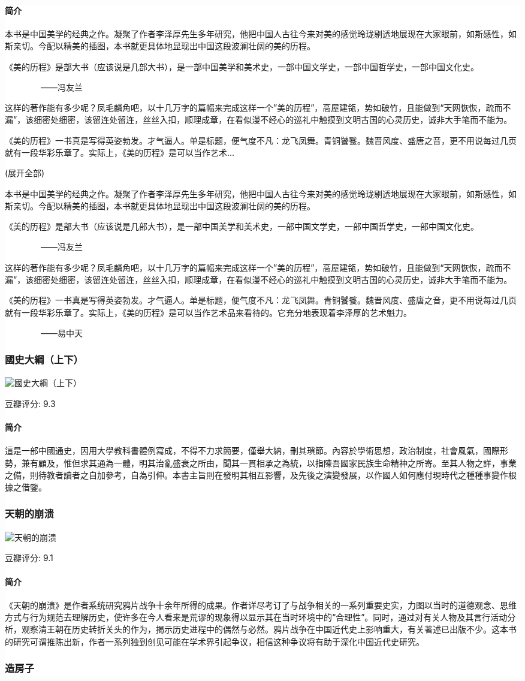 #### 简介

本书是中国美学的经典之作。凝聚了作者李泽厚先生多年研究，他把中国人古往今来对美的感觉玲珑剔透地展现在大家眼前，如斯感性，如斯亲切。今配以精美的插图，本书就更具体地显现出中国这段波澜壮阔的美的历程。

《美的历程》是部大书（应该说是几部大书），是一部中国美学和美术史，一部中国文学史，一部中国哲学史，一部中国文化史。

　　　　 ——冯友兰

这样的著作能有多少呢？凤毛麟角吧，以十几万字的篇幅来完成这样一个”美的历程”，高屋建瓴，势如破竹，且能做到“天网恢恢，疏而不漏”，该细密处细密，该留连处留连，丝丝入扣，顺理成章，在看似漫不经心的巡礼中触摸到文明古国的心灵历史，诚非大手笔而不能为。

《美的历程》一书真是写得英姿勃发。才气逼人。单是标题，便气度不凡：龙飞凤舞。青铜饕餮。魏晋风度、盛唐之音，更不用说每过几页就有一段华彩乐章了。实际上，《美的历程》是可以当作艺术...

(展开全部)

本书是中国美学的经典之作。凝聚了作者李泽厚先生多年研究，他把中国人古往今来对美的感觉玲珑剔透地展现在大家眼前，如斯感性，如斯亲切。今配以精美的插图，本书就更具体地显现出中国这段波澜壮阔的美的历程。

《美的历程》是部大书（应该说是几部大书），是一部中国美学和美术史，一部中国文学史，一部中国哲学史，一部中国文化史。

　　　　 ——冯友兰

这样的著作能有多少呢？凤毛麟角吧，以十几万字的篇幅来完成这样一个”美的历程”，高屋建瓴，势如破竹，且能做到“天网恢恢，疏而不漏”，该细密处细密，该留连处留连，丝丝入扣，顺理成章，在看似漫不经心的巡礼中触摸到文明古国的心灵历史，诚非大手笔而不能为。

《美的历程》一书真是写得英姿勃发。才气逼人。单是标题，便气度不凡：龙飞凤舞。青铜饕餮。魏晋风度、盛唐之音，更不用说每过几页就有一段华彩乐章了。实际上，《美的历程》是可以当作艺术品来看待的。它充分地表现着李泽厚的艺术魁力。

　　　　 ——易中天



### 國史大綱（上下）

![國史大綱（上下）](https://img3.doubanio.com/view/subject/l/public/s23922774.jpg)

豆瓣评分: 9.3

#### 简介

這是一部中國通史，因用大學教科書體例寫成，不得不力求簡要，僅舉大納，刪其瑣節。內容於學術思想，政治制度，社會風氣，國際形勢，兼有顧及，惟但求其通為一體，明其治亂盛衰之所由，聞其一貫相承之為統，以指陳吾國家民族生命精神之所寄。至其人物之詳，事業之備，則待教者讀者之自加參考，自為引伸。本書主旨則在發明其相互影響，及先後之演變發展，以作國人如何應付現時代之種種事變作根據之借鑒。



### 天朝的崩溃

![天朝的崩溃](https://img3.doubanio.com/view/subject/l/public/s1681072.jpg)

豆瓣评分: 9.1

#### 简介

《天朝的崩溃》是作者系统研究鸦片战争十余年所得的成果。作者详尽考订了与战争相关的一系列重要史实，力图以当时的道德观念、思维方式与行为规范去理解历史，使许多在今人看来是荒谬的现象得以显示其在当时环境中的“合理性”。同时，通过对有关人物及其言行活动分析，观察清王朝在历史转折关头的作为，揭示历史进程中的偶然与必然。鸦片战争在中国近代史上影响重大，有关著述已出版不少。这本书的研究可谓推陈出新，作者一系列独到创见可能在学术界引起争议，相信这种争议将有助于深化中国近代史研究。



### 造房子

